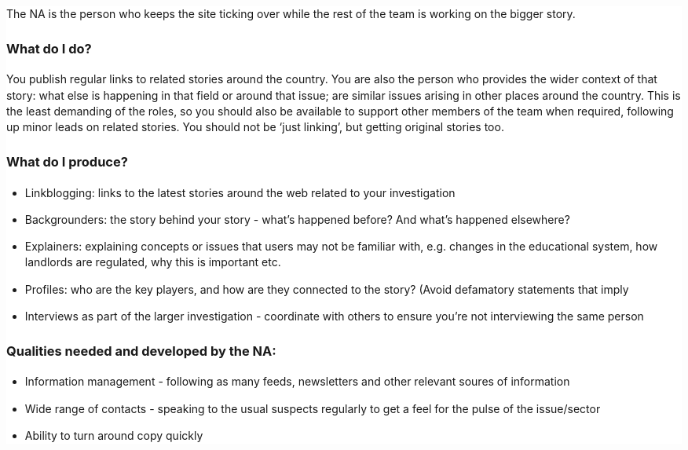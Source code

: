 
The NA is the person who keeps the site ticking over while the rest of the team is working on the bigger story. 

### What do I do?

You publish regular links to related stories around the country. You are also the person who provides the wider context of that story: what else is happening in that field or around that issue; are similar issues arising in other places around the country. This is the least demanding of the roles, so you should also be available to support other members of the team when required, following up minor leads on related stories. You should not be ‘just linking’, but getting original stories too.

### What do I produce?

* Linkblogging: links to the latest stories around the web related to your investigation

* Backgrounders: the story behind your story - what’s happened before? And what’s happened elsewhere?

* Explainers: explaining concepts or issues that users may not be familiar with, e.g. changes in the educational system, how landlords are regulated, why this is important etc.

* Profiles: who are the key players, and how are they connected to the story? (Avoid defamatory statements that imply 

* Interviews as part of the larger investigation - coordinate with others to ensure you’re not interviewing the same person


### Qualities needed and developed by the NA:

* Information management - following as many feeds, newsletters and other relevant soures of information

* Wide range of contacts - speaking to the usual suspects regularly to get a feel for the pulse of the issue/sector
* Ability to turn around copy quickly

